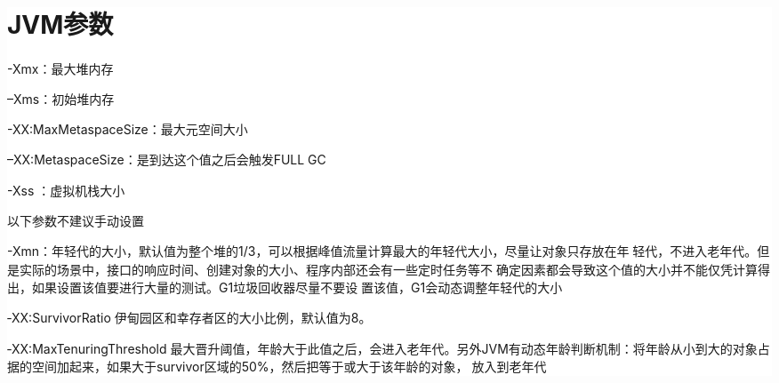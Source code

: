 # JVM参数

 -Xmx：最大堆内存

 –Xms：初始堆内存

 -XX:MaxMetaspaceSize：最大元空间大小

 –XX:MetaspaceSize：是到达这个值之后会触发FULL GC

-Xss ：虚拟机栈大小



以下参数不建议手动设置

-Xmn：年轻代的大小，默认值为整个堆的1/3，可以根据峰值流量计算最大的年轻代大小，尽量让对象只存放在年 轻代，不进入老年代。但是实际的场景中，接口的响应时间、创建对象的大小、程序内部还会有一些定时任务等不 确定因素都会导致这个值的大小并不能仅凭计算得出，如果设置该值要进行大量的测试。G1垃圾回收器尽量不要设 置该值，G1会动态调整年轻代的大小

‐XX:SurvivorRatio 伊甸园区和幸存者区的大小比例，默认值为8。

‐XX:MaxTenuringThreshold 最大晋升阈值，年龄大于此值之后，会进入老年代。另外JVM有动态年龄判断机制：将年龄从小到大的对象占据的空间加起来，如果大于survivor区域的50%，然后把等于或大于该年龄的对象， 放入到老年代
